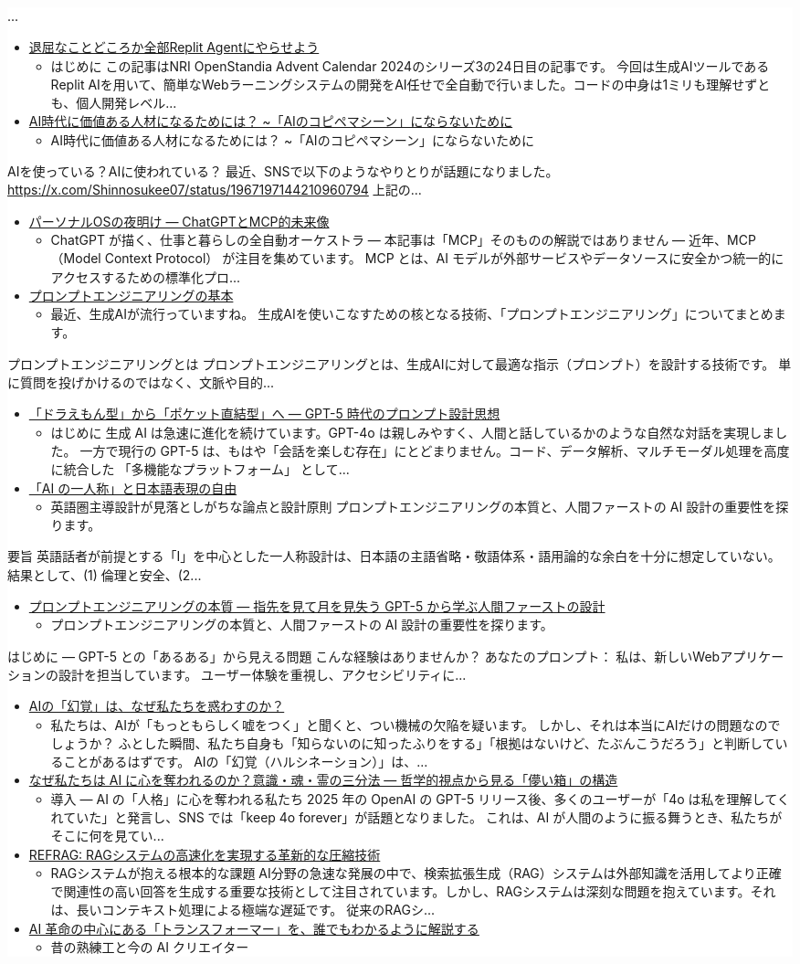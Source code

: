...
- [退屈なことどころか全部Replit Agentにやらせよう](https://zenn.dev/nemdull/articles/qiita-20241218-240ccc7c0e5f01106d74)
  - はじめに
この記事はNRI OpenStandia Advent Calendar 2024のシリーズ3の24日目の記事です。
今回は生成AIツールであるReplit AIを用いて、簡単なWebラーニングシステムの開発をAI任せで全自動で行いました。コードの中身は1ミリも理解せずとも、個人開発レベル...
- [AI時代に価値ある人材になるためには？ ~「AIのコピペマシーン」にならないために](https://zenn.dev/kinniku_coder/articles/2025-09-16-valuable_member_in_ai_era)
  - AI時代に価値ある人材になるためには？ ~「AIのコピペマシーン」にならないために

 AIを使っている？AIに使われている？
最近、SNSで以下のようなやりとりが話題になりました。
https://x.com/Shinnosukee07/status/1967197144210960794
上記の...
- [パーソナルOSの夜明け — ChatGPTとMCP的未来像](https://zenn.dev/imkohenauser/articles/e1c5ca963d6d3f)
  - ChatGPT が描く、仕事と暮らしの全自動オーケストラ
— 本記事は「MCP」そのものの解説ではありません —
近年、MCP（Model Context Protocol） が注目を集めています。
MCP とは、AI モデルが外部サービスやデータソースに安全かつ統一的にアクセスするための標準化プロ...
- [プロンプトエンジニアリングの基本](https://zenn.dev/inaki/articles/aea787d9e28fb4)
  - 最近、生成AIが流行っていますね。
生成AIを使いこなすための核となる技術、「プロンプトエンジニアリング」についてまとめます。

 プロンプトエンジニアリングとは
プロンプトエンジニアリングとは、生成AIに対して最適な指示（プロンプト）を設計する技術です。
単に質問を投げかけるのではなく、文脈や目的...
- [「ドラえもん型」から「ポケット直結型」へ — GPT-5 時代のプロンプト設計思想](https://zenn.dev/imkohenauser/articles/294946f9fdb1de)
  - はじめに
生成 AI は急速に進化を続けています。GPT-4o は親しみやすく、人間と話しているかのような自然な対話を実現しました。
一方で現行の GPT-5 は、もはや「会話を楽しむ存在」にとどまりません。コード、データ解析、マルチモーダル処理を高度に統合した 「多機能なプラットフォーム」 として...
- [「AI の一人称」と日本語表現の自由](https://zenn.dev/imkohenauser/articles/098d932a0db127)
  - 英語圏主導設計が見落としがちな論点と設計原則
プロンプトエンジニアリングの本質と、人間ファーストの AI 設計の重要性を探ります。


 要旨
英語話者が前提とする「I」を中心とした一人称設計は、日本語の主語省略・敬語体系・語用論的な余白を十分に想定していない。
結果として、(1) 倫理と安全、(2...
- [プロンプトエンジニアリングの本質 — 指先を見て月を見失う GPT-5 から学ぶ人間ファーストの設計](https://zenn.dev/imkohenauser/articles/666ea4fadc6f68)
  - プロンプトエンジニアリングの本質と、人間ファーストの AI 設計の重要性を探ります。


 はじめに — GPT-5 との「あるある」から見える問題
こんな経験はありませんか？
あなたのプロンプト：
私は、新しいWebアプリケーションの設計を担当しています。
ユーザー体験を重視し、アクセシビリティに...
- [AIの「幻覚」は、なぜ私たちを惑わすのか？](https://zenn.dev/imkohenauser/articles/f501e498f99973)
  - 私たちは、AIが「もっともらしく嘘をつく」と聞くと、つい機械の欠陥を疑います。
しかし、それは本当にAIだけの問題なのでしょうか？
ふとした瞬間、私たち自身も「知らないのに知ったふりをする」「根拠はないけど、たぶんこうだろう」と判断していることがあるはずです。
AIの「幻覚（ハルシネーション）」は、...
- [なぜ私たちは AI に心を奪われるのか？意識・魂・霊の三分法 — 哲学的視点から見る「儚い箱」の構造](https://zenn.dev/imkohenauser/articles/c66278d421c14c)
  - 導入 — AI の「人格」に心を奪われる私たち
2025 年の OpenAI の GPT-5 リリース後、多くのユーザーが「4o は私を理解してくれていた」と発言し、SNS では「keep 4o forever」が話題となりました。
これは、AI が人間のように振る舞うとき、私たちがそこに何を見てい...
- [REFRAG: RAGシステムの高速化を実現する革新的な圧縮技術](https://zenn.dev/cahalinc/articles/b65b67fd44cd6c)
  - RAGシステムが抱える根本的な課題
AI分野の急速な発展の中で、検索拡張生成（RAG）システムは外部知識を活用してより正確で関連性の高い回答を生成する重要な技術として注目されています。しかし、RAGシステムは深刻な問題を抱えています。それは、長いコンテキスト処理による極端な遅延です。
従来のRAGシ...
- [AI 革命の中心にある「トランスフォーマー」を、誰でもわかるように解説する](https://zenn.dev/imkohenauser/articles/6f1ffd606fcddb)
  - 昔の熟練工と今の AI クリエイター